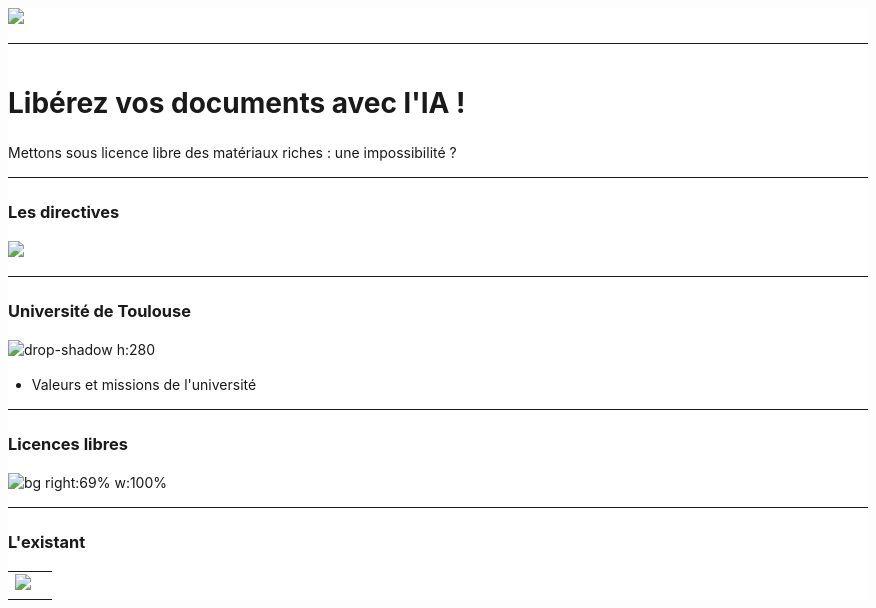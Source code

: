 </td><td>

<a href="https://www.bing.com/images/create/a-librarian-lady-on-the-right-side2c-staring-though/1-65fac4fef09145d9bd3bc5d601b00369?id=87U4XDanB5uI2oi5IWJi9A%3d%3d&view=detailv2&idpp=genimg&thId=OIG1.J_IiAWVArlzCrN4IEbHg&FORM=GCRIDP&mode=overlay">
<img style="height:400px;text-align:right;margin: 0 0 0 auto;" src="./img/SNU2024/Dalle-3_Dragon.jpg"/>
</a>
</td>
</tr>
</table>

---
# Libérez vos documents avec l'IA !
Mettons sous licence libre des matériaux riches : une impossibilité ?

---
### Les directives

<img style="height:500px;margin:0 auto;" src="./img/divers/Science_ouverte-2021.png" />

---
<style scoped>
section p img{ 
  display:block;
  margin-left: auto; 
  margin-right: auto;}
</style>
### Université de Toulouse
![drop-shadow h:280](./img/so/Label_Culture_Libre-p1.png) 

- Valeurs et missions de l'université


---
### Licences libres

![bg right:69% w:100%](./img/divers/Info_licences_CC-BY_fabriqueREL.jpg)

---
### L'existant

<table style="margin-left:0;">
<tr>
<td>
<a href="https://www.bing.com/images/create/a-librarian-lady-on-the-right-side2c-staring-though/1-65fac4fef09145d9bd3bc5d601b00369?id=87U4XDanB5uI2oi5IWJi9A%3d%3d&view=detailv2&idpp=genimg&thId=OIG1.J_IiAWVArlzCrN4IEbHg&FORM=GCRIDP&mode=overlay">
<img style="height:450px;text-align:center;margin: 0 auto;" src="./img/SNU2024/Images-Lasagna_sceptical3.jpg"/>
</a>
</td><td>
